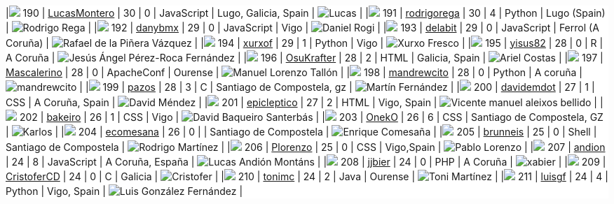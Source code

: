 |![](https://raw.githubusercontent.com/JJ/github-city-rankings/master/img/.gif) 190 | [LucasMontero](https://github.com/LucasMontero) | 30 | 0 | JavaScript | Lugo, Galicia, Spain | <img src='https://avatars3.githubusercontent.com/u/7733283?v=3&s=64' width="64" title='Lucas'> |
|![](https://raw.githubusercontent.com/JJ/github-city-rankings/master/img/.gif) 191 | [rodrigorega](https://github.com/rodrigorega) | 30 | 4 | Python | Lugo (Spain) | <img src='https://avatars1.githubusercontent.com/u/3441785?v=3&s=64' width="64" title='Rodrigo Rega'> |
|![](https://raw.githubusercontent.com/JJ/github-city-rankings/master/img/.gif) 192 | [danybmx](https://github.com/danybmx) | 29 | 0 | JavaScript | Vigo | <img src='https://avatars3.githubusercontent.com/u/317362?v=3&s=64' width="64" title='Daniel Rogi'> |
|![](https://raw.githubusercontent.com/JJ/github-city-rankings/master/img/.gif) 193 | [delabit](https://github.com/delabit) | 29 | 0 | JavaScript | Ferrol (A Coruña) | <img src='https://avatars0.githubusercontent.com/u/5254211?v=3&s=64' width="64" title='Rafael de la Piñera Vázquez'> |
|![](https://raw.githubusercontent.com/JJ/github-city-rankings/master/img/.gif) 194 | [xurxof](https://github.com/xurxof) | 29 | 1 | Python | Vigo | <img src='https://avatars2.githubusercontent.com/u/1423982?v=3&s=64' width="64" title='Xurxo Fresco'> |
|![](https://raw.githubusercontent.com/JJ/github-city-rankings/master/img/.gif) 195 | [yisus82](https://github.com/yisus82) | 28 | 0 | R | A Coruña | <img src='https://avatars3.githubusercontent.com/u/7774855?v=3&s=64' width="64" title='Jesús Ángel Pérez-Roca Fernández'> |
|![](https://raw.githubusercontent.com/JJ/github-city-rankings/master/img/.gif) 196 | [OsuKrafter](https://github.com/OsuKrafter) | 28 | 2 | HTML | Galicia, Spain | <img src='https://avatars3.githubusercontent.com/u/12022090?v=3&s=64' width="64" title='Ariel Costas'> |
|![](https://raw.githubusercontent.com/JJ/github-city-rankings/master/img/.gif) 197 | [Mascalerino](https://github.com/Mascalerino) | 28 | 0 | ApacheConf | Ourense | <img src='https://avatars3.githubusercontent.com/u/10086067?v=3&s=64' width="64" title='Manuel Lorenzo Tallón'> |
|![](https://raw.githubusercontent.com/JJ/github-city-rankings/master/img/.gif) 198 | [mandrewcito](https://github.com/mandrewcito) | 28 | 0 | Python | A coruña | <img src='https://avatars3.githubusercontent.com/u/5717177?v=3&s=64' width="64" title='mandrewcito'> |
|![](https://raw.githubusercontent.com/JJ/github-city-rankings/master/img/.gif) 199 | [pazos](https://github.com/pazos) | 28 | 3 | C | Santiago de Compostela, gz | <img src='https://avatars1.githubusercontent.com/u/975883?v=3&s=64' width="64" title='Martín Fernández'> |
|![](https://raw.githubusercontent.com/JJ/github-city-rankings/master/img/.gif) 200 | [davidemdot](https://github.com/davidemdot) | 27 | 1 | CSS | A Coruña, Spain | <img src='https://avatars2.githubusercontent.com/u/12954316?v=3&s=64' width="64" title='David Méndez'> |
|![](https://raw.githubusercontent.com/JJ/github-city-rankings/master/img/.gif) 201 | [epicleptico](https://github.com/epicleptico) | 27 | 2 | HTML | Vigo, Spain | <img src='https://avatars3.githubusercontent.com/u/261778?v=3&s=64' width="64" title='Vicente manuel aleixos bellido'> |
|![](https://raw.githubusercontent.com/JJ/github-city-rankings/master/img/.gif) 202 | [bakeiro](https://github.com/bakeiro) | 26 | 1 | CSS | Vigo | <img src='https://avatars3.githubusercontent.com/u/16777161?v=3&s=64' width="64" title='David Baqueiro Santerbás'> |
|![](https://raw.githubusercontent.com/JJ/github-city-rankings/master/img/.gif) 203 | [OnekO](https://github.com/OnekO) | 26 | 6 | CSS | Santiago de Compostela, GZ | <img src='https://avatars3.githubusercontent.com/u/4233214?v=3&s=64' width="64" title='Karlos'> |
|![](https://raw.githubusercontent.com/JJ/github-city-rankings/master/img/.gif) 204 | [ecomesana](https://github.com/ecomesana) | 26 | 0 |  | Santiago de Compostela | <img src='https://avatars3.githubusercontent.com/u/7881975?v=3&s=64' width="64" title='Enrique Comesaña'> |
|![](https://raw.githubusercontent.com/JJ/github-city-rankings/master/img/.gif) 205 | [brunneis](https://github.com/brunneis) | 25 | 0 | Shell | Santiago de Compostela | <img src='https://avatars0.githubusercontent.com/u/9011434?v=3&s=64' width="64" title='Rodrigo Martínez'> |
|![](https://raw.githubusercontent.com/JJ/github-city-rankings/master/img/.gif) 206 | [Plorenzo](https://github.com/Plorenzo) | 25 | 0 | CSS | Vigo,Spain | <img src='https://avatars3.githubusercontent.com/u/4695692?v=3&s=64' width="64" title='Pablo Lorenzo'> |
|![](https://raw.githubusercontent.com/JJ/github-city-rankings/master/img/.gif) 207 | [andion](https://github.com/andion) | 24 | 8 | JavaScript | A Coruña, España | <img src='https://avatars0.githubusercontent.com/u/20295?v=3&s=64' width="64" title='Lucas Andión Montáns'> |
|![](https://raw.githubusercontent.com/JJ/github-city-rankings/master/img/.gif) 208 | [jjbier](https://github.com/jjbier) | 24 | 0 | PHP | A Coruña | <img src='https://avatars1.githubusercontent.com/u/1135220?v=3&s=64' width="64" title='xabier'> |
|![](https://raw.githubusercontent.com/JJ/github-city-rankings/master/img/.gif) 209 | [CristoferCD](https://github.com/CristoferCD) | 24 | 0 | C | Galicia | <img src='https://avatars1.githubusercontent.com/u/11628567?v=3&s=64' width="64" title='Cristofer'> |
|![](https://raw.githubusercontent.com/JJ/github-city-rankings/master/img/.gif) 210 | [tonimc](https://github.com/tonimc) | 24 | 2 | Java | Ourense | <img src='https://avatars1.githubusercontent.com/u/750002?v=3&s=64' width="64" title='Toni Martínez'> |
|![](https://raw.githubusercontent.com/JJ/github-city-rankings/master/img/.gif) 211 | [luisgf](https://github.com/luisgf) | 24 | 4 | Python | Vigo, Spain | <img src='https://avatars1.githubusercontent.com/u/2311341?v=3&s=64' width="64" title='Luis González Fernández'> |